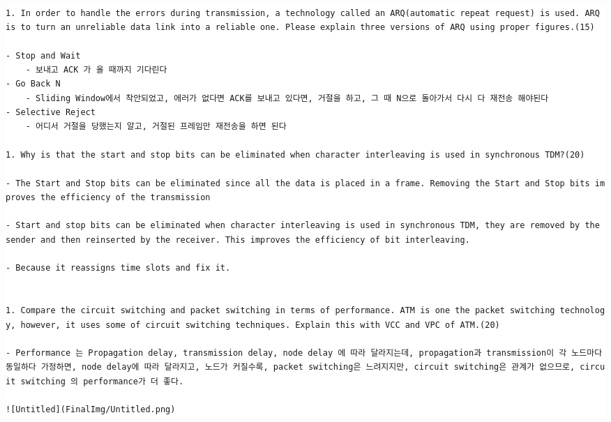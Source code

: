     1. In order to handle the errors during transmission, a technology called an ARQ(automatic repeat request) is used. ARQ is to turn an unreliable data link into a reliable one. Please explain three versions of ARQ using proper figures.(15)
    
    - Stop and Wait
        - 보내고 ACK 가 올 때까지 기다린다
    - Go Back N
        - Sliding Window에서 착안되었고, 에러가 없다면 ACK를 보내고 있다면, 거절을 하고, 그 때 N으로 돌아가서 다시 다 재전송 해야된다
    - Selective Reject
        - 어디서 거절을 당했는지 알고, 거절된 프레임만 재전송을 하면 된다
    
    1. Why is that the start and stop bits can be eliminated when character interleaving is used in synchronous TDM?(20)
    
    - The Start and Stop bits can be eliminated since all the data is placed in a frame. Removing the Start and Stop bits improves the efficiency of the transmission
    
    - Start and stop bits can be eliminated when character interleaving is used in synchronous TDM, they are removed by the sender and then reinserted by the receiver. This improves the efficiency of bit interleaving.
    
    - Because it reassigns time slots and fix it.
        
        
    1. Compare the circuit switching and packet switching in terms of performance. ATM is one the packet switching technology, however, it uses some of circuit switching techniques. Explain this with VCC and VPC of ATM.(20)
    
    - Performance 는 Propagation delay, transmission delay, node delay 에 따라 달라지는데, propagation과 transmission이 각 노드마다 동일하다 가정하면, node delay에 따라 달라지고, 노드가 커질수록, packet switching은 느려지지만, circuit switching은 관계가 없으므로, circuit switching 의 performance가 더 좋다.
    
    ![Untitled](FinalImg/Untitled.png)
    